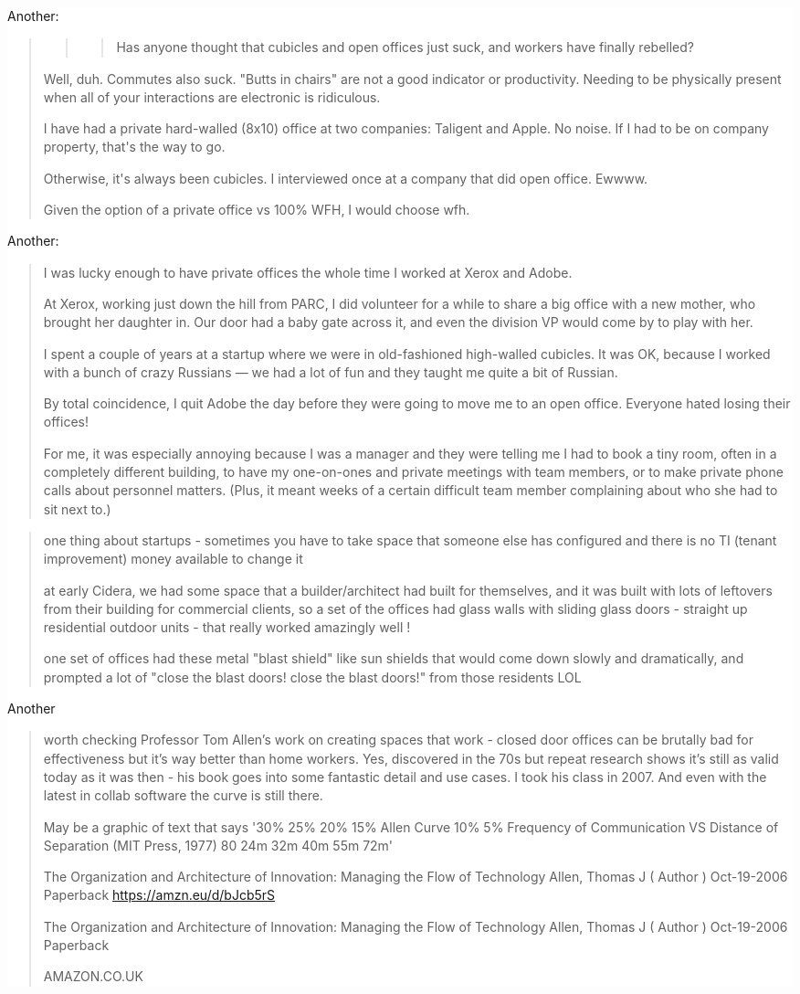 Another:

> >> Has anyone thought that cubicles and open offices just suck, and workers have finally rebelled?
> 
> Well, duh. Commutes also suck. "Butts in chairs" are not a good indicator or productivity. Needing to be physically present when all of your interactions are electronic is ridiculous.
> 
> I have had a private hard-walled (8x10) office at two companies: Taligent and Apple. No noise. If I had to be on company property, that's the way to go.
> 
> Otherwise, it's always been cubicles. I interviewed once at a company that did open office. Ewwww.
> 
> Given the option of a private office vs 100% WFH, I would choose wfh.

Another:

> I was lucky enough to have private offices the whole time I worked at Xerox and Adobe.
> 
> At Xerox, working just down the hill from PARC, I did volunteer for a while to share a big office with a new mother, who brought her daughter in. Our door had a baby gate across it, and even the division VP would come by to play with her.
> 
> I spent a couple of years at a startup where we were in old-fashioned high-walled cubicles. It was OK, because I worked with a bunch of crazy Russians — we had a lot of fun and they taught me quite a bit of Russian.
> 
> By total coincidence, I quit Adobe the day before they were going to move me to an open office. Everyone hated losing their offices!
> 
> For me, it was especially annoying because I was a manager and they were telling me I had to book a tiny room, often in a completely different building, to have my one-on-ones and private meetings with team members, or to make private phone calls about personnel matters. (Plus, it meant weeks of a certain difficult team member complaining about who she had to sit next to.)

> one thing about startups - sometimes you have to take space that someone else has configured and there is no TI (tenant improvement) money available to change it
> 
> at early Cidera, we had some space that a builder/architect had built for themselves, and it was built with lots of leftovers from their building for commercial clients, so a set of the offices had glass walls with sliding glass doors - straight up residential outdoor units - that really worked amazingly well !
> 
> one set of offices had these metal "blast shield" like sun shields that would come down slowly and dramatically, and prompted a lot of "close the blast doors! close the blast doors!" from those residents LOL

Another

> worth checking Professor Tom Allen’s work on creating spaces that work - closed door offices can be brutally bad for effectiveness but it’s way better than home workers. Yes, discovered in the 70s but repeat research shows it’s still as valid today as it was then - his book goes into some fantastic detail and use cases. I took his class in 2007\. And even with the latest in collab software the curve is still there.
> 
> May be a graphic of text that says '30% 25% 20% 15% Allen Curve 10% 5% Frequency of Communication VS Distance of Separation (MIT Press, 1977) 80 24m 32m 40m 55m 72m'
> 
> The Organization and Architecture of Innovation: Managing the Flow of Technology Allen, Thomas J ( Author ) Oct-19-2006 Paperback https://amzn.eu/d/bJcb5rS
> 
> The Organization and Architecture of Innovation: Managing the Flow of Technology Allen, Thomas J ( Author ) Oct-19-2006 Paperback
> 
> AMAZON.CO.UK